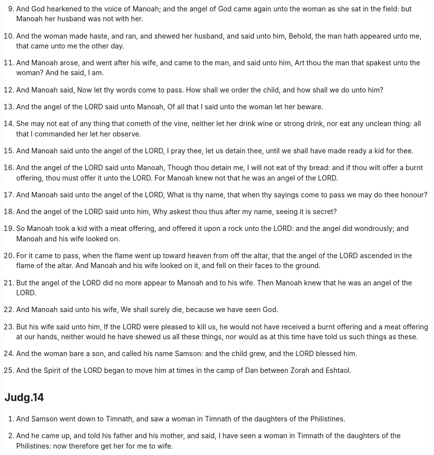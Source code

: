 9. And God hearkened to the voice of Manoah; and the angel of God came again unto the woman as she sat in the field: but Manoah her husband was not with her.

10. And the woman made haste, and ran, and shewed her husband, and said unto him, Behold, the man hath appeared unto me, that came unto me the other day.

11. And Manoah arose, and went after his wife, and came to the man, and said unto him, Art thou the man that spakest unto the woman? And he said, I am.

12. And Manoah said, Now let thy words come to pass. How shall we order the child, and how shall we do unto him?

13. And the angel of the LORD said unto Manoah, Of all that I said unto the woman let her beware.

14. She may not eat of any thing that cometh of the vine, neither let her drink wine or strong drink, nor eat any unclean thing: all that I commanded her let her observe.

15. And Manoah said unto the angel of the LORD, I pray thee, let us detain thee, until we shall have made ready a kid for thee.

16. And the angel of the LORD said unto Manoah, Though thou detain me, I will not eat of thy bread: and if thou wilt offer a burnt offering, thou must offer it unto the LORD. For Manoah knew not that he was an angel of the LORD.

17. And Manoah said unto the angel of the LORD, What is thy name, that when thy sayings come to pass we may do thee honour?

18. And the angel of the LORD said unto him, Why askest thou thus after my name, seeing it is secret?

19. So Manoah took a kid with a meat offering, and offered it upon a rock unto the LORD: and the angel did wondrously; and Manoah and his wife looked on.

20. For it came to pass, when the flame went up toward heaven from off the altar, that the angel of the LORD ascended in the flame of the altar. And Manoah and his wife looked on it, and fell on their faces to the ground.

21. But the angel of the LORD did no more appear to Manoah and to his wife. Then Manoah knew that he was an angel of the LORD.

22. And Manoah said unto his wife, We shall surely die, because we have seen God.

23. But his wife said unto him, If the LORD were pleased to kill us, he would not have received a burnt offering and a meat offering at our hands, neither would he have shewed us all these things, nor would as at this time have told us such things as these.

24. And the woman bare a son, and called his name Samson: and the child grew, and the LORD blessed him.

25. And the Spirit of the LORD began to move him at times in the camp of Dan between Zorah and Eshtaol.

## Judg.14

1. And Samson went down to Timnath, and saw a woman in Timnath of the daughters of the Philistines.

2. And he came up, and told his father and his mother, and said, I have seen a woman in Timnath of the daughters of the Philistines: now therefore get her for me to wife.
